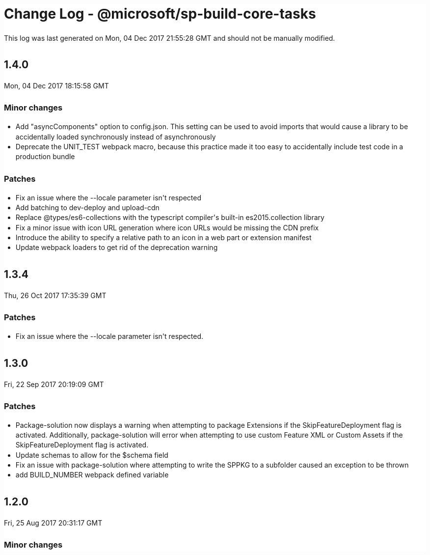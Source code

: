 # Change Log - @microsoft/sp-build-core-tasks

This log was last generated on Mon, 04 Dec 2017 21:55:28 GMT and should not be manually modified.

## 1.4.0
Mon, 04 Dec 2017 18:15:58 GMT

### Minor changes

- Add "asyncComponents" option to config.json. This setting can be used to avoid imports that would cause a library to be accidentally loaded synchronously instead of asynchronously
- Deprecate the UNIT_TEST webpack macro, because this practice made it too easy to accidentally include test code in a production bundle

### Patches

- Fix an issue where the --locale parameter isn't respected
- Add batching to dev-deploy and upload-cdn
- Replace @types/es6-collections with the typescript compiler's built-in es2015.collection library
- Fix a minor issue with icon URL generation where icon URLs would be missing the CDN prefix
- Introduce the ability to specify a relative path to an icon in a web part or extension manifest
- Update webpack loaders to get rid of the deprecation warning

## 1.3.4
Thu, 26 Oct 2017 17:35:39 GMT

### Patches

- Fix an issue where the --locale parameter isn't respected.

## 1.3.0
Fri, 22 Sep 2017 20:19:09 GMT

### Patches

- Package-solution now displays a warning when attempting to package Extensions if the SkipFeatureDeployment flag is activated. Additionally, package-solution will error when attempting to use custom Feature XML or Custom Assets if the SkipFeatureDeployment flag is activated.
- Update schemas to allow for the $schema field
- Fix an issue with package-solution where attempting to write the SPPKG to a subfolder caused an exception to be thrown
- add BUILD_NUMBER webpack defined variable

## 1.2.0
Fri, 25 Aug 2017 20:31:17 GMT

### Minor changes
